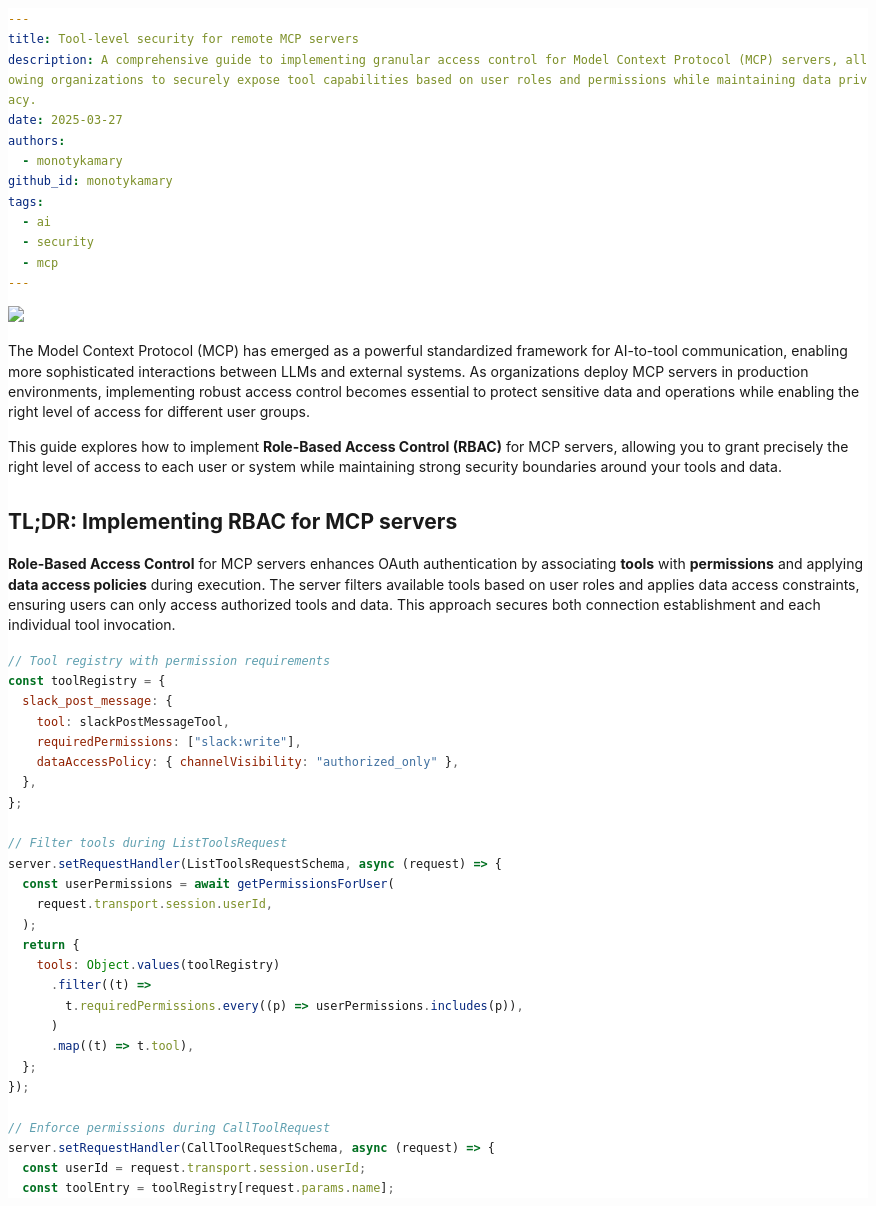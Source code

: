 ```yaml
---
title: Tool-level security for remote MCP servers
description: A comprehensive guide to implementing granular access control for Model Context Protocol (MCP) servers, allowing organizations to securely expose tool capabilities based on user roles and permissions while maintaining data privacy.
date: 2025-03-27
authors:
  - monotykamary
github_id: monotykamary
tags:
  - ai
  - security
  - mcp
---
```


![](assets/tool-level-security-for-remote-mcp-servers.webp)

The Model Context Protocol (MCP) has emerged as a powerful standardized framework for AI-to-tool communication, enabling more sophisticated interactions between LLMs and external systems. As organizations deploy MCP servers in production environments, implementing robust access control becomes essential to protect sensitive data and operations while enabling the right level of access for different user groups.

This guide explores how to implement **Role-Based Access Control (RBAC)** for MCP servers, allowing you to grant precisely the right level of access to each user or system while maintaining strong security boundaries around your tools and data.

## TL;DR: Implementing RBAC for MCP servers

**Role-Based Access Control** for MCP servers enhances OAuth authentication by associating **tools** with **permissions** and applying **data access policies** during execution. The server filters available tools based on user roles and applies data access constraints, ensuring users can only access authorized tools and data. This approach secures both connection establishment and each individual tool invocation.

```javascript
// Tool registry with permission requirements
const toolRegistry = {
  slack_post_message: {
    tool: slackPostMessageTool,
    requiredPermissions: ["slack:write"],
    dataAccessPolicy: { channelVisibility: "authorized_only" },
  },
};

// Filter tools during ListToolsRequest
server.setRequestHandler(ListToolsRequestSchema, async (request) => {
  const userPermissions = await getPermissionsForUser(
    request.transport.session.userId,
  );
  return {
    tools: Object.values(toolRegistry)
      .filter((t) =>
        t.requiredPermissions.every((p) => userPermissions.includes(p)),
      )
      .map((t) => t.tool),
  };
});

// Enforce permissions during CallToolRequest
server.setRequestHandler(CallToolRequestSchema, async (request) => {
  const userId = request.transport.session.userId;
  const toolEntry = toolRegistry[request.params.name];
```